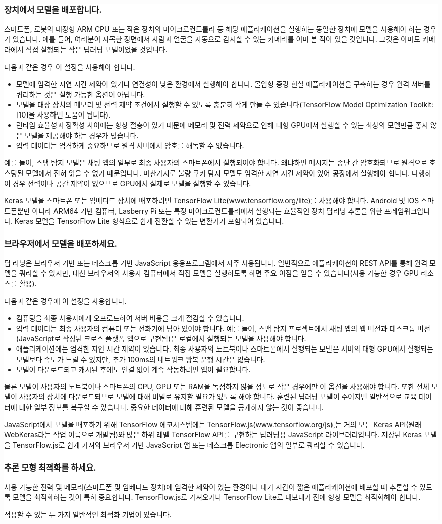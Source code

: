 ### 장치에서 모델을 배포합니다.

스마트폰, 로봇의 내장형 ARM CPU 또는 작은 장치의 마이크로컨트롤러 등 해당 애플리케이션을 실행하는 동일한 장치에 모델을 사용해야 하는 경우가 있습니다. 예를 들어, 여러분이 지목한 장면에서 사람과 얼굴을 자동으로 감지할 수 있는 카메라를 이미 본 적이 있을 것입니다. 그것은 아마도 카메라에서 직접 실행되는 작은 딥러닝 모델이었을 것입니다.

다음과 같은 경우 이 설정을 사용해야 합니다.

- 모델에 엄격한 지연 시간 제약이 있거나 연결성이 낮은 환경에서 실행해야 합니다. 몰입형 증강 현실 애플리케이션을 구축하는 경우 원격 서버를 쿼리하는 것은 실행 가능한 옵션이 아닙니다.
- 모델을 대상 장치의 메모리 및 전력 제약 조건에서 실행할 수 있도록 충분히 작게 만들 수 있습니다(TensorFlow Model Optimization Toolkit:[10]을 사용하면 도움이 됩니다).
- 런타임 효율성과 정확성 사이에는 항상 절충이 있기 때문에 메모리 및 전력 제약으로 인해 대형 GPU에서 실행할 수 있는 최상의 모델만큼 좋지 않은 모델을 제공해야 하는 경우가 많습니다.
- 입력 데이터는 엄격하게 중요하므로 원격 서버에서 암호를 해독할 수 없습니다.


예를 들어, 스팸 탐지 모델은 채팅 앱의 일부로 최종 사용자의 스마트폰에서 실행되어야 합니다. 왜냐하면 메시지는 종단 간 암호화되므로 원격으로 호스팅된 모델에서 전혀 읽을 수 없기 때문입니다. 마찬가지로 불량 쿠키 탐지 모델도 엄격한 지연 시간 제약이 있어 공장에서 실행해야 합니다. 다행히 이 경우 전력이나 공간 제약이 없으므로 GPU에서 실제로 모델을 실행할 수 있습니다.


Keras 모델을 스마트폰 또는 임베디드 장치에 배포하려면 TensorFlow Lite(www.tensorflow.org/lite)를 사용해야 합니다. Android 및 iOS 스마트폰뿐만 아니라 ARM64 기반 컴퓨터, Lasberry Pi 또는 특정 마이크로컨트롤러에서 실행되는 효율적인 장치 딥러닝 추론을 위한 프레임워크입니다. Keras 모델을 TensorFlow Lite 형식으로 쉽게 전환할 수 있는 변환기가 포함되어 있습니다.


### 브라우저에서 모델을 배포하세요.

딥 러닝은 브라우저 기반 또는 데스크톱 기반 JavaScript 응용프로그램에서 자주 사용됩니다. 일반적으로 애플리케이션이 REST API를 통해 원격 모델을 쿼리할 수 있지만, 대신 브라우저의 사용자 컴퓨터에서 직접 모델을 실행하도록 하면 주요 이점을 얻을 수 있습니다(사용 가능한 경우 GPU 리소스를 활용).


다음과 같은 경우에 이 설정을 사용합니다.

- 컴퓨팅을 최종 사용자에게 오프로드하여 서버 비용을 크게 절감할 수 있습니다.
- 입력 데이터는 최종 사용자의 컴퓨터 또는 전화기에 남아 있어야 합니다. 예를 들어, 스팸 탐지 프로젝트에서 채팅 앱의 웹 버전과 데스크톱 버전(JavaScript로 작성된 크로스 플랫폼 앱으로 구현됨)은 로컬에서 실행되는 모델을 사용해야 합니다.
- 애플리케이션에는 엄격한 지연 시간 제약이 있습니다. 최종 사용자의 노트북이나 스마트폰에서 실행되는 모델은 서버의 대형 GPU에서 실행되는 모델보다 속도가 느릴 수 있지만, 추가 100ms의 네트워크 왕복 운행 시간은 없습니다.
- 모델이 다운로드되고 캐시된 후에도 연결 없이 계속 작동하려면 앱이 필요합니다.


물론 모델이 사용자의 노트북이나 스마트폰의 CPU, GPU 또는 RAM을 독점하지 않을 정도로 작은 경우에만 이 옵션을 사용해야 합니다. 또한 전체 모델이 사용자의 장치에 다운로드되므로 모델에 대해 비밀로 유지할 필요가 없도록 해야 합니다. 훈련된 딥러닝 모델이 주어지면 일반적으로 교육 데이터에 대한 일부 정보를 복구할 수 있습니다. 중요한 데이터에 대해 훈련된 모델을 공개하지 않는 것이 좋습니다.


JavaScript에서 모델을 배포하기 위해 TensorFlow 에코시스템에는 TensorFlow.js(www.tensorflow.org/js),는 거의 모든 Keras API(원래 WebKeras라는 작업 이름으로 개발됨)와 많은 하위 레벨 TensorFlow API를 구현하는 딥러닝용 JavaScript 라이브러리입니다. 저장된 Keras 모델을 TensorFlow.js로 쉽게 가져와 브라우저 기반 JavaScript 앱 또는 데스크톱 Electronic 앱의 일부로 쿼리할 수 있습니다.


### 추론 모형 최적화를 하세요.

사용 가능한 전력 및 메모리(스마트폰 및 임베디드 장치)에 엄격한 제약이 있는 환경이나 대기 시간이 짧은 애플리케이션에 배포할 때 추론할 수 있도록 모델을 최적화하는 것이 특히 중요합니다. TensorFlow.js로 가져오거나 TensorFlow Lite로 내보내기 전에 항상 모델을 최적화해야 합니다.


적용할 수 있는 두 가지 일반적인 최적화 기법이 있습니다.
